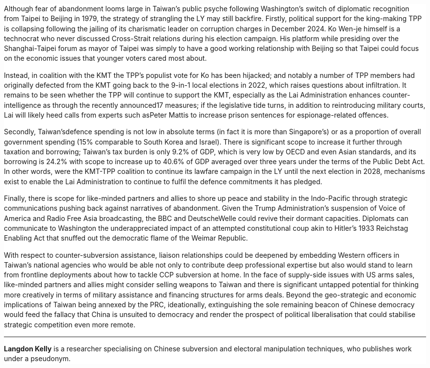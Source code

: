 Although fear of abandonment looms large in Taiwan’s public psyche following Washington’s switch of diplomatic recognition from Taipei to Beijing in 1979, the strategy of strangling the LY may still backfire. Firstly, political support for the king-making TPP is collapsing following the jailing of its charismatic leader on corruption charges in December 2024. Ko Wen-je himself is a technocrat who never discussed Cross-Strait relations during his election campaign. His platform while presiding over the Shanghai-Taipei forum as mayor of Taipei was simply to have a good working relationship with Beijing so that Taipei could focus on the economic issues that younger voters cared most about.

Instead, in coalition with the KMT the TPP’s populist vote for Ko has been hijacked; and notably a number of TPP members had originally defected from the KMT going back to the 9-in-1 local elections in 2022, which raises questions about infiltration. It remains to be seen whether the TPP will continue to support the KMT, especially as the Lai Administration enhances counter-intelligence as through the recently announced17 measures; if the legislative tide turns, in addition to reintroducing military courts, Lai will likely heed calls from experts such asPeter Mattis to increase prison sentences for espionage-related offences.

Secondly, Taiwan’sdefence spending is not low in absolute terms (in fact it is more than Singapore’s) or as a proportion of overall government spending (15% comparable to South Korea and Israel). There is significant scope to increase it further through taxation and borrowing; Taiwan’s tax burden is only 9.2% of GDP, which is very low by OECD and even Asian standards, and its borrowing is 24.2% with scope to increase up to 40.6% of GDP averaged over three years under the terms of the Public Debt Act. In other words, were the KMT-TPP coalition to continue its lawfare campaign in the LY until the next election in 2028, mechanisms exist to enable the Lai Administration to continue to fulfil the defence commitments it has pledged.

Finally, there is scope for like-minded partners and allies to shore up peace and stability in the Indo-Pacific through strategic communications pushing back against narratives of abandonment. Given the Trump Administration’s suspension of Voice of America and Radio Free Asia broadcasting, the BBC and DeutscheWelle could revive their dormant capacities. Diplomats can communicate to Washington the underappreciated impact of an attempted constitutional coup akin to Hitler’s 1933 Reichstag Enabling Act that snuffed out the democratic flame of the Weimar Republic.

With respect to counter-subversion assistance, liaison relationships could be deepened by embedding Western officers in Taiwan’s national agencies who would be able not only to contribute deep professional expertise but also would stand to learn from frontline deployments about how to tackle CCP subversion at home. In the face of supply-side issues with US arms sales, like-minded partners and allies might consider selling weapons to Taiwan and there is significant untapped potential for thinking more creatively in terms of military assistance and financing structures for arms deals. Beyond the geo-strategic and economic implications of Taiwan being annexed by the PRC, ideationally, extinguishing the sole remaining beacon of Chinese democracy would feed the fallacy that China is unsuited to democracy and render the prospect of political liberalisation that could stabilise strategic competition even more remote.

---

__Langdon Kelly__ is a researcher specialising on Chinese subversion and electoral manipulation techniques, who publishes work under a pseudonym.
